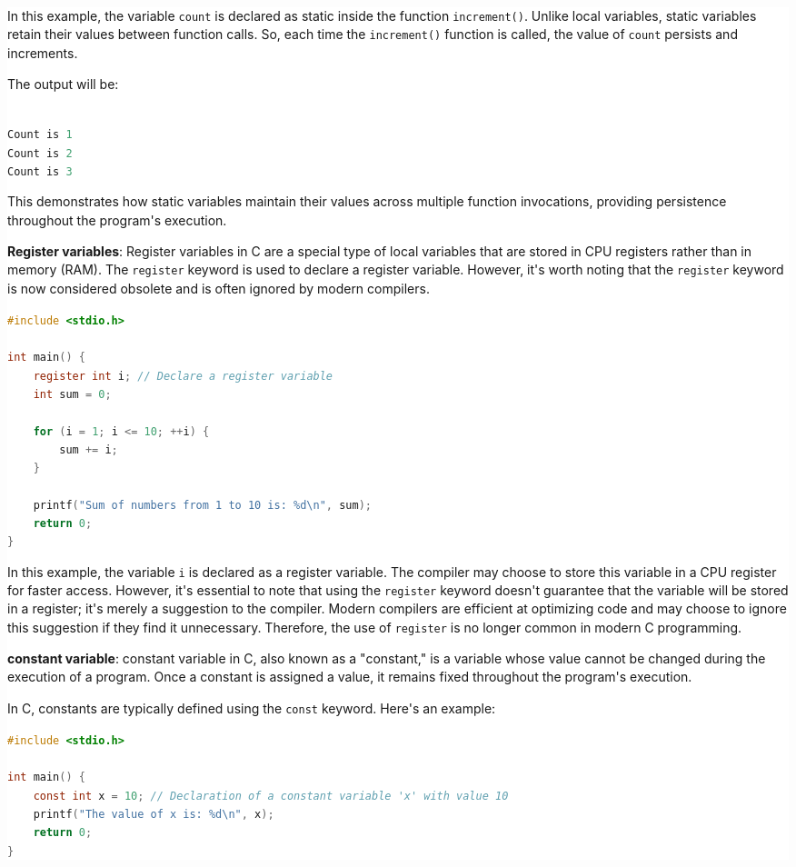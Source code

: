 
In this example, the variable `count` is declared as static inside the function `increment()`. Unlike local variables, static variables retain their values between function calls. So, each time the `increment()` function is called, the value of `count` persists and increments.

The output will be:

```c

Count is 1
Count is 2
Count is 3
```

This demonstrates how static variables maintain their values across multiple function invocations, providing persistence throughout the program's execution.

**Register variables**:
Register variables in C are a special type of local variables that are stored in CPU registers rather than in memory (RAM). The `register` keyword is used to declare a register variable. However, it's worth noting that the `register` keyword is now considered obsolete and is often ignored by modern compilers.

```c
#include <stdio.h>

int main() {
    register int i; // Declare a register variable
    int sum = 0;

    for (i = 1; i <= 10; ++i) {
        sum += i;
    }

    printf("Sum of numbers from 1 to 10 is: %d\n", sum);
    return 0;
}
```

In this example, the variable `i` is declared as a register variable. The compiler may choose to store this variable in a CPU register for faster access. However, it's essential to note that using the `register` keyword doesn't guarantee that the variable will be stored in a register; it's merely a suggestion to the compiler. Modern compilers are efficient at optimizing code and may choose to ignore this suggestion if they find it unnecessary. Therefore, the use of `register` is no longer common in modern C programming.

**constant variable**:
constant variable in C, also known as a "constant," is a variable whose value cannot be changed during the execution of a program. Once a constant is assigned a value, it remains fixed throughout the program's execution.

In C, constants are typically defined using the `const` keyword. Here's an example:

```c
#include <stdio.h>

int main() {
    const int x = 10; // Declaration of a constant variable 'x' with value 10
    printf("The value of x is: %d\n", x);
    return 0;
}
```
